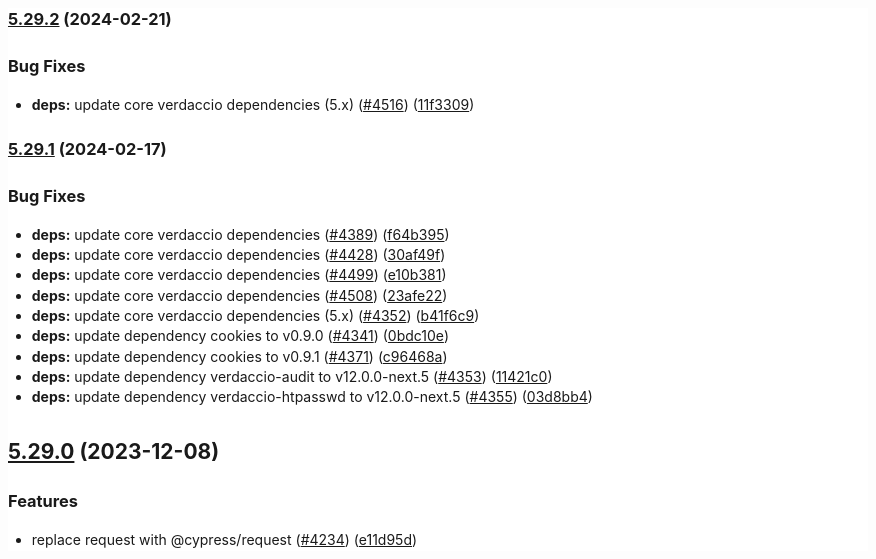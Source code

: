 ### [5.29.2](https://github.com/verdaccio/verdaccio/compare/v5.29.1...v5.29.2) (2024-02-21)


### Bug Fixes

* **deps:** update core verdaccio dependencies (5.x) ([#4516](https://github.com/verdaccio/verdaccio/issues/4516)) ([11f3309](https://github.com/verdaccio/verdaccio/commit/11f3309fd92f75e06296a618bbc3ed54ed988353))

### [5.29.1](https://github.com/verdaccio/verdaccio/compare/v5.29.0...v5.29.1) (2024-02-17)


### Bug Fixes

* **deps:** update core verdaccio dependencies ([#4389](https://github.com/verdaccio/verdaccio/issues/4389)) ([f64b395](https://github.com/verdaccio/verdaccio/commit/f64b3958e04bfa74a6013f8a4373608cfc56df4f))
* **deps:** update core verdaccio dependencies ([#4428](https://github.com/verdaccio/verdaccio/issues/4428)) ([30af49f](https://github.com/verdaccio/verdaccio/commit/30af49f0a1202d145439cc8f26c73296fb7ba7ae))
* **deps:** update core verdaccio dependencies ([#4499](https://github.com/verdaccio/verdaccio/issues/4499)) ([e10b381](https://github.com/verdaccio/verdaccio/commit/e10b381a2810009309c2ddef324826f78e007589))
* **deps:** update core verdaccio dependencies ([#4508](https://github.com/verdaccio/verdaccio/issues/4508)) ([23afe22](https://github.com/verdaccio/verdaccio/commit/23afe222d8d01fc148e31503695754880bfb6b05))
* **deps:** update core verdaccio dependencies (5.x) ([#4352](https://github.com/verdaccio/verdaccio/issues/4352)) ([b41f6c9](https://github.com/verdaccio/verdaccio/commit/b41f6c9e2bf15e177ddbdaceb0372c38107b67f3))
* **deps:** update dependency cookies to v0.9.0 ([#4341](https://github.com/verdaccio/verdaccio/issues/4341)) ([0bdc10e](https://github.com/verdaccio/verdaccio/commit/0bdc10efd71a0701d750eb9e7a7567341b42e993))
* **deps:** update dependency cookies to v0.9.1 ([#4371](https://github.com/verdaccio/verdaccio/issues/4371)) ([c96468a](https://github.com/verdaccio/verdaccio/commit/c96468a9e9d9902d02e3dfd06ba287481af82d37))
* **deps:** update dependency verdaccio-audit to v12.0.0-next.5 ([#4353](https://github.com/verdaccio/verdaccio/issues/4353)) ([11421c0](https://github.com/verdaccio/verdaccio/commit/11421c0138f951ef062259b47c1c7fa4518d5d92))
* **deps:** update dependency verdaccio-htpasswd to v12.0.0-next.5 ([#4355](https://github.com/verdaccio/verdaccio/issues/4355)) ([03d8bb4](https://github.com/verdaccio/verdaccio/commit/03d8bb48812e2a9e6f8e2f666d79361c1a554b25))

## [5.29.0](https://github.com/verdaccio/verdaccio/compare/v5.28.0...v5.29.0) (2023-12-08)


### Features

* replace request with @cypress/request ([#4234](https://github.com/verdaccio/verdaccio/issues/4234)) ([e11d95d](https://github.com/verdaccio/verdaccio/commit/e11d95d41f7bdf6c82b0784faf67cd596bd6a29a))
